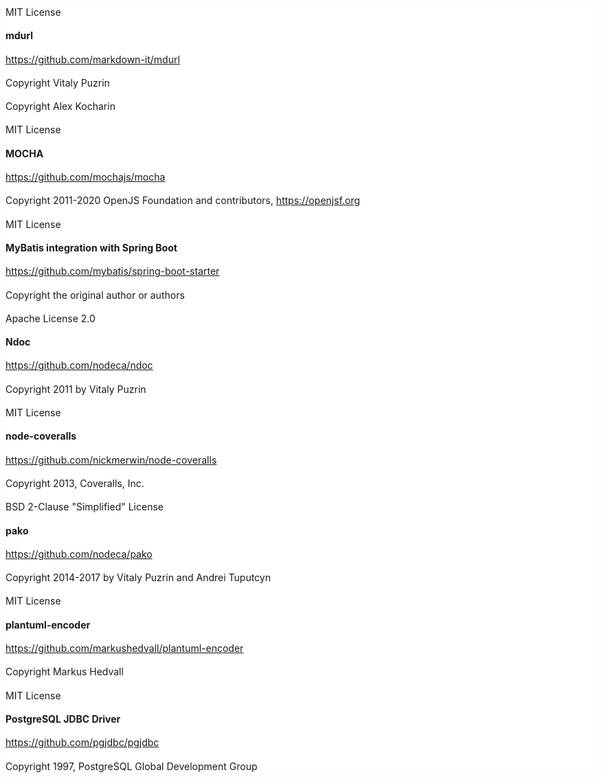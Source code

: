 MIT License

 **mdurl**

https://github.com/markdown-it/mdurl

Copyright Vitaly Puzrin

Copyright Alex Kocharin

MIT License

 **MOCHA**

https://github.com/mochajs/mocha

Copyright 2011-2020 OpenJS Foundation and contributors, https://openjsf.org

MIT License

 **MyBatis integration with Spring Boot**

https://github.com/mybatis/spring-boot-starter

Copyright the original author or authors

Apache License 2.0

 **Ndoc**

https://github.com/nodeca/ndoc

Copyright 2011 by Vitaly Puzrin

MIT License

 **node-coveralls**

https://github.com/nickmerwin/node-coveralls

Copyright 2013, Coveralls, Inc.

BSD 2-Clause "Simplified" License

 **pako**

https://github.com/nodeca/pako

Copyright 2014-2017 by Vitaly Puzrin and Andrei Tuputcyn

MIT License

 **plantuml-encoder**

https://github.com/markushedvall/plantuml-encoder

Copyright Markus Hedvall

MIT License

 **PostgreSQL JDBC Driver**

https://github.com/pgjdbc/pgjdbc

Copyright 1997, PostgreSQL Global Development Group
